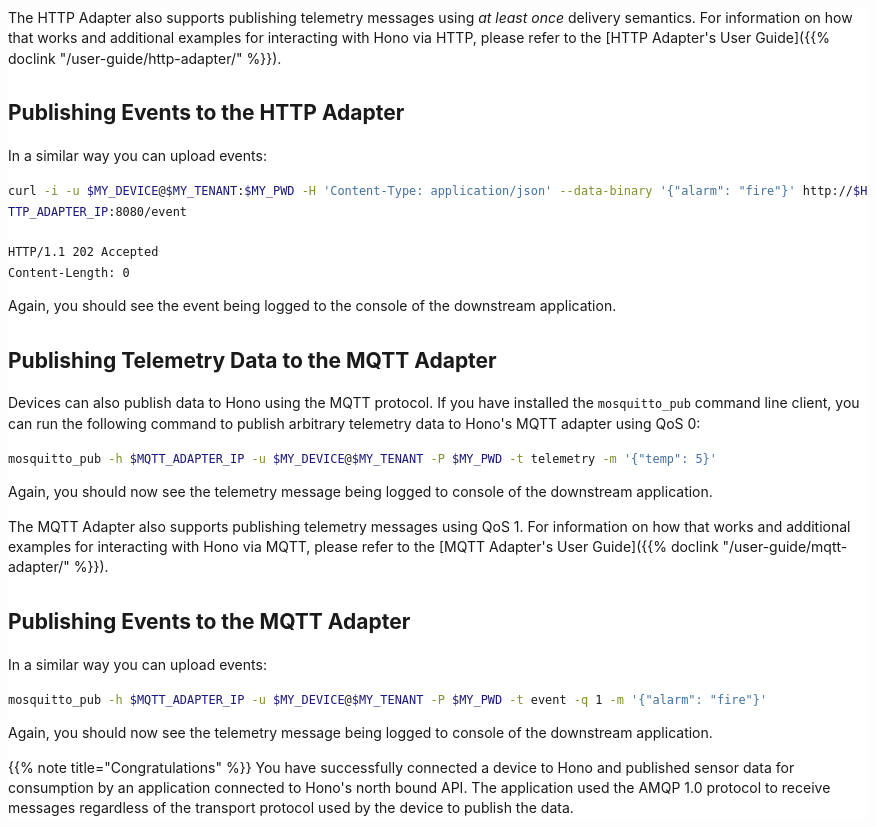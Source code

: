 The HTTP Adapter also supports publishing telemetry messages using *at least once* delivery semantics. For information
on how that works and additional examples for interacting with Hono via HTTP, please refer to the
[HTTP Adapter's User Guide]({{% doclink "/user-guide/http-adapter/" %}}).

## Publishing Events to the HTTP Adapter

In a similar way you can upload events:

~~~sh
curl -i -u $MY_DEVICE@$MY_TENANT:$MY_PWD -H 'Content-Type: application/json' --data-binary '{"alarm": "fire"}' http://$HTTP_ADAPTER_IP:8080/event

HTTP/1.1 202 Accepted
Content-Length: 0
~~~

Again, you should see the event being logged to the console of the downstream application.

## Publishing Telemetry Data to the MQTT Adapter

Devices can also publish data to Hono using the MQTT protocol. If you have installed the `mosquitto_pub` command line
client, you can run the following command to publish arbitrary telemetry data to Hono's MQTT adapter using QoS 0:

~~~sh
mosquitto_pub -h $MQTT_ADAPTER_IP -u $MY_DEVICE@$MY_TENANT -P $MY_PWD -t telemetry -m '{"temp": 5}'
~~~

Again, you should now see the telemetry message being logged to console of the downstream application.

The MQTT Adapter also supports publishing telemetry messages using QoS 1. For information on how that works
and additional examples for interacting with Hono via MQTT, please refer to the
[MQTT Adapter's User Guide]({{% doclink "/user-guide/mqtt-adapter/" %}}).

## Publishing Events to the MQTT Adapter

In a similar way you can upload events:

~~~sh
mosquitto_pub -h $MQTT_ADAPTER_IP -u $MY_DEVICE@$MY_TENANT -P $MY_PWD -t event -q 1 -m '{"alarm": "fire"}'
~~~

Again, you should now see the telemetry message being logged to console of the downstream application.

{{% note title="Congratulations" %}}
You have successfully connected a device to Hono and published sensor data for consumption by an application connected
to Hono's north bound API. The application used the AMQP 1.0 protocol to receive messages regardless of the transport
protocol used by the device to publish the data.
